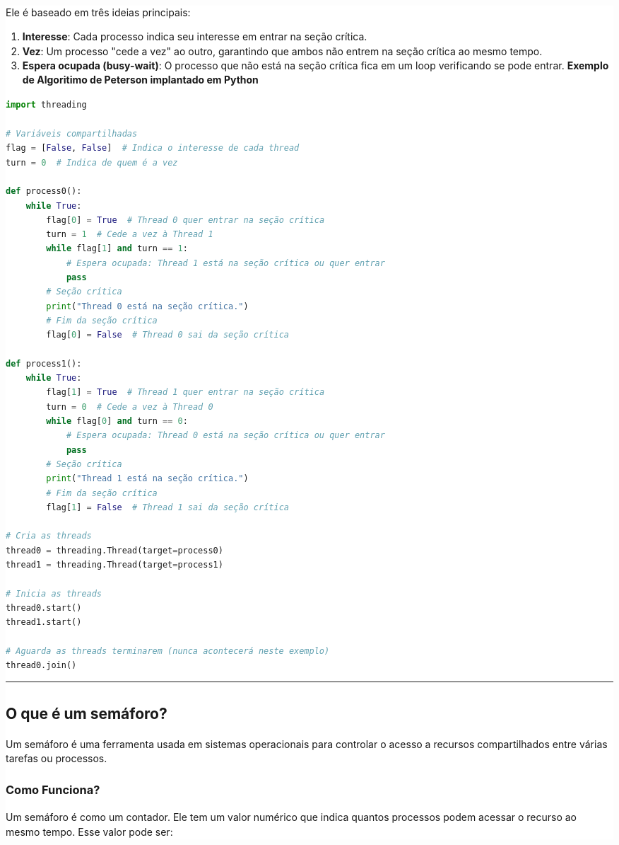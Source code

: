  Ele é baseado em três ideias principais:

1. **Interesse**: Cada processo indica seu interesse em entrar na seção crítica.
2. **Vez**: Um processo "cede a vez" ao outro, garantindo que ambos não entrem na seção crítica ao mesmo tempo.
3. **Espera ocupada (busy-wait)**: O processo que não está na seção crítica fica em um loop verificando se pode entrar.
**Exemplo de Algoritimo de Peterson implantado em Python**
```python
import threading

# Variáveis compartilhadas
flag = [False, False]  # Indica o interesse de cada thread
turn = 0  # Indica de quem é a vez

def process0():
    while True:
        flag[0] = True  # Thread 0 quer entrar na seção crítica
        turn = 1  # Cede a vez à Thread 1
        while flag[1] and turn == 1:
            # Espera ocupada: Thread 1 está na seção crítica ou quer entrar
            pass
        # Seção crítica
        print("Thread 0 está na seção crítica.")
        # Fim da seção crítica
        flag[0] = False  # Thread 0 sai da seção crítica

def process1():
    while True:
        flag[1] = True  # Thread 1 quer entrar na seção crítica
        turn = 0  # Cede a vez à Thread 0
        while flag[0] and turn == 0:
            # Espera ocupada: Thread 0 está na seção crítica ou quer entrar
            pass
        # Seção crítica
        print("Thread 1 está na seção crítica.")
        # Fim da seção crítica
        flag[1] = False  # Thread 1 sai da seção crítica

# Cria as threads
thread0 = threading.Thread(target=process0)
thread1 = threading.Thread(target=process1)

# Inicia as threads
thread0.start()
thread1.start()

# Aguarda as threads terminarem (nunca acontecerá neste exemplo)
thread0.join()
```
___
## O que é um semáforo?
Um semáforo é uma ferramenta usada em sistemas operacionais para controlar o acesso a recursos compartilhados entre várias tarefas ou processos.
### Como Funciona?
Um semáforo é como um contador. Ele tem um valor numérico que indica quantos processos podem acessar o recurso ao mesmo tempo. Esse valor pode ser:
